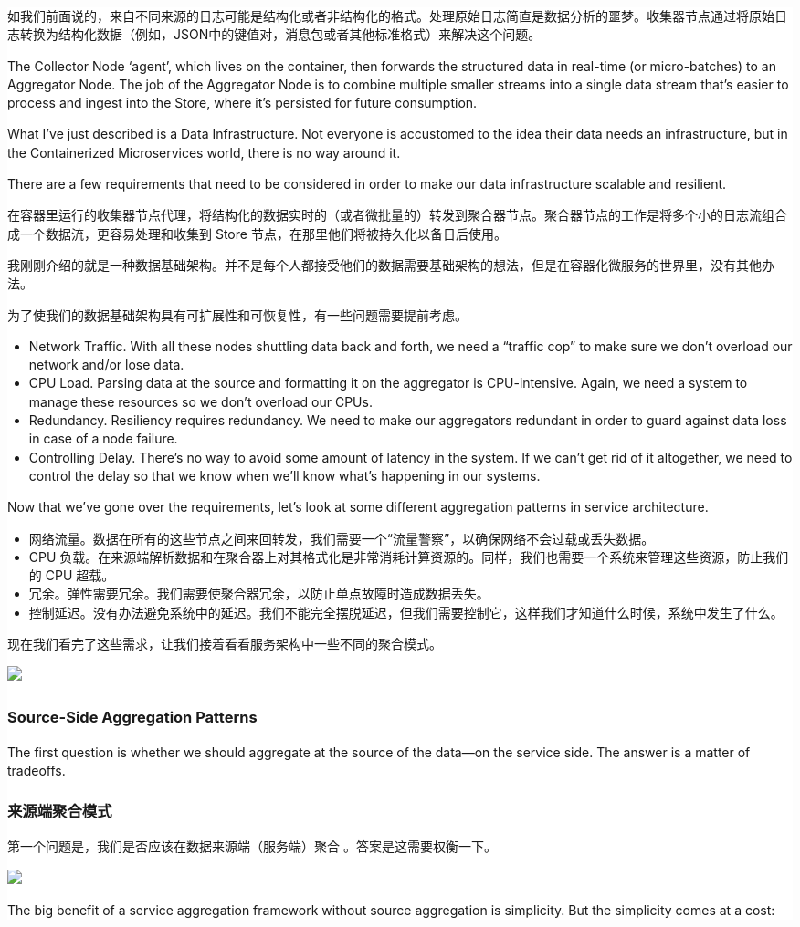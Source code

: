 如我们前面说的，来自不同来源的日志可能是结构化或者非结构化的格式。处理原始日志简直是数据分析的噩梦。收集器节点通过将原始日志转换为结构化数据（例如，JSON中的键值对，消息包或者其他标准格式）来解决这个问题。

The Collector Node ‘agent’, which lives on the container, then forwards the structured data in real-time (or micro-batches) to an Aggregator Node. The job of the Aggregator Node is to combine multiple smaller streams into a single data stream that’s easier to process and ingest into the Store, where it’s persisted for future consumption.

What I’ve just described is a Data Infrastructure. Not everyone is accustomed to the idea their data needs an infrastructure, but in the Containerized Microservices world, there is no way around it.

There are a few requirements that need to be considered in order to make our data infrastructure scalable and resilient.

在容器里运行的收集器节点代理，将结构化的数据实时的（或者微批量的）转发到聚合器节点。聚合器节点的工作是将多个小的日志流组合成一个数据流，更容易处理和收集到 Store 节点，在那里他们将被持久化以备日后使用。

我刚刚介绍的就是一种数据基础架构。并不是每个人都接受他们的数据需要基础架构的想法，但是在容器化微服务的世界里，没有其他办法。

为了使我们的数据基础架构具有可扩展性和可恢复性，有一些问题需要提前考虑。

- Network Traffic. With all these nodes shuttling data back and forth, we need a “traffic cop” to make sure we don’t overload our network and/or lose data.
- CPU Load. Parsing data at the source and formatting it on the aggregator is CPU-intensive. Again, we need a system to manage these resources so we don’t overload our CPUs.
- Redundancy. Resiliency requires redundancy. We need to make our aggregators redundant in order to guard against data loss in case of a node failure.
- Controlling Delay. There’s no way to avoid some amount of latency in the system. If we can’t get rid of it altogether, we need to control the delay so that we know when we’ll know what’s happening in our systems.

Now that we’ve gone over the requirements, let’s look at some different aggregation patterns in service architecture.

- 网络流量。数据在所有的这些节点之间来回转发，我们需要一个“流量警察”，以确保网络不会过载或丢失数据。
- CPU 负载。在来源端解析数据和在聚合器上对其格式化是非常消耗计算资源的。同样，我们也需要一个系统来管理这些资源，防止我们的 CPU 超载。
- 冗余。弹性需要冗余。我们需要使聚合器冗余，以防止单点故障时造成数据丢失。
- 控制延迟。没有办法避免系统中的延迟。我们不能完全摆脱延迟，但我们需要控制它，这样我们才知道什么时候，系统中发生了什么。

现在我们看完了这些需求，让我们接着看看服务架构中一些不同的聚合模式。

![](https://i2.wp.com/blog.treasuredata.com/wp-content/uploads/2016/08/4.png?w=700)


### Source-Side Aggregation Patterns ###

The first question is whether we should aggregate at the source of the data—on the service side. The answer is a matter of tradeoffs.

### 来源端聚合模式

第一个问题是，我们是否应该在数据来源端（服务端）聚合 。答案是这需要权衡一下。

![](https://i0.wp.com/blog.treasuredata.com/wp-content/uploads/2016/08/6.gif?w=450)

The big benefit of a service aggregation framework without source aggregation is simplicity. But the simplicity comes at a cost:
